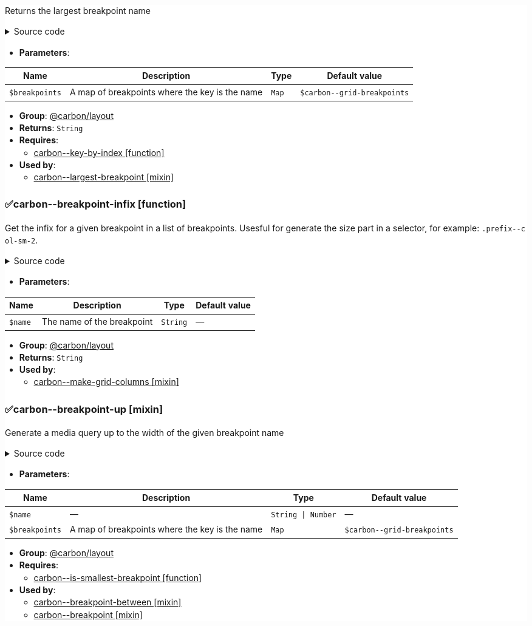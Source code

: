Returns the largest breakpoint name

<details><summary>Source code</summary></details>

- **Parameters**:

| Name           | Description                                    | Type  | Default value               |
| -------------- | ---------------------------------------------- | ----- | --------------------------- |
| `$breakpoints` | A map of breakpoints where the key is the name | `Map` | `$carbon--grid-breakpoints` |

- **Group**: [@carbon/layout](#carbonlayout)
- **Returns**: `String`
- **Requires**:
  - [carbon--key-by-index [function]](#carbon--key-by-index-function)
- **Used by**:
  - [carbon--largest-breakpoint [mixin]](#carbon--largest-breakpoint-mixin)

### ✅carbon--breakpoint-infix [function]

Get the infix for a given breakpoint in a list of breakpoints. Usesful for
generate the size part in a selector, for example: `.prefix--col-sm-2`.

<details><summary>Source code</summary></details>

- **Parameters**:

| Name    | Description                | Type     | Default value |
| ------- | -------------------------- | -------- | ------------- |
| `$name` | The name of the breakpoint | `String` | —             |

- **Group**: [@carbon/layout](#carbonlayout)
- **Returns**: `String`
- **Used by**:
  - [carbon--make-grid-columns [mixin]](#carbon--make-grid-columns-mixin)

### ✅carbon--breakpoint-up [mixin]

Generate a media query up to the width of the given breakpoint name

<details><summary>Source code</summary></details>

- **Parameters**:

| Name           | Description                                    | Type               | Default value               |
| -------------- | ---------------------------------------------- | ------------------ | --------------------------- |
| `$name`        | —                                              | `String \| Number` | —                           |
| `$breakpoints` | A map of breakpoints where the key is the name | `Map`              | `$carbon--grid-breakpoints` |

- **Group**: [@carbon/layout](#carbonlayout)
- **Requires**:
  - [carbon--is-smallest-breakpoint [function]](#carbon--is-smallest-breakpoint-function)
- **Used by**:
  - [carbon--breakpoint-between [mixin]](#carbon--breakpoint-between-mixin)
  - [carbon--breakpoint [mixin]](#carbon--breakpoint-mixin)
